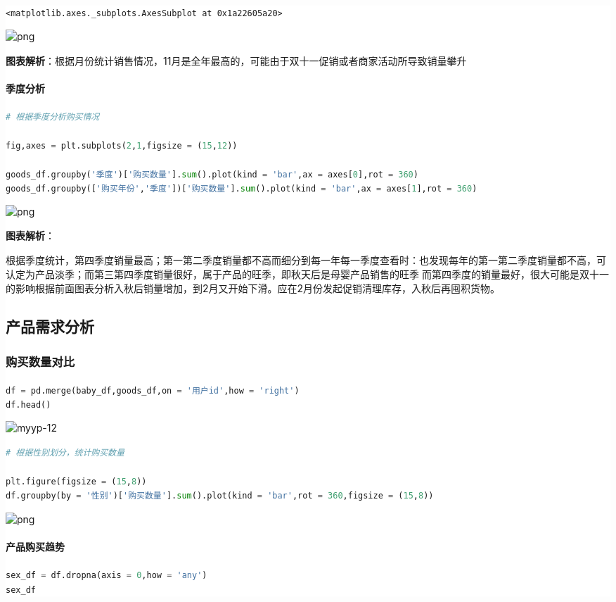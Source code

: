 
    <matplotlib.axes._subplots.AxesSubplot at 0x1a22605a20>


![png](https://raw.githubusercontent.com/spiderwu/spiderwu.github.io/master/img/myyp/myyp-10.png)

**图表解析**：根据月份统计销售情况，11月是全年最高的，可能由于双十一促销或者商家活动所导致销量攀升

#### 季度分析

```python
# 根据季度分析购买情况

fig,axes = plt.subplots(2,1,figsize = (15,12))

goods_df.groupby('季度')['购买数量'].sum().plot(kind = 'bar',ax = axes[0],rot = 360)
goods_df.groupby(['购买年份','季度'])['购买数量'].sum().plot(kind = 'bar',ax = axes[1],rot = 360)
```


![png](https://raw.githubusercontent.com/spiderwu/spiderwu.github.io/master/img/myyp/myyp-11.png)

**图表解析**：

根据季度统计，第四季度销量最高；第一第二季度销量都不高而细分到每一年每一季度查看时：也发现每年的第一第二季度销量都不高，可认定为产品淡季；而第三第四季度销量很好，属于产品的旺季，即秋天后是母婴产品销售的旺季
而第四季度的销量最好，很大可能是双十一的影响根据前面图表分析入秋后销量增加，到2月又开始下滑。应在2月份发起促销清理库存，入秋后再囤积货物。

## 产品需求分析

### 购买数量对比

```python
df = pd.merge(baby_df,goods_df,on = '用户id',how = 'right')
df.head()
```

![myyp-12](https://raw.githubusercontent.com/spiderwu/spiderwu.github.io/master/img/myyp/myyp-12.png)




```python
# 根据性别划分，统计购买数量

plt.figure(figsize = (15,8))
df.groupby(by = '性别')['购买数量'].sum().plot(kind = 'bar',rot = 360,figsize = (15,8))
```


![png](https://raw.githubusercontent.com/spiderwu/spiderwu.github.io/master/img/myyp/myyp-13.png)

#### 产品购买趋势

```python
sex_df = df.dropna(axis = 0,how = 'any')
sex_df
```
